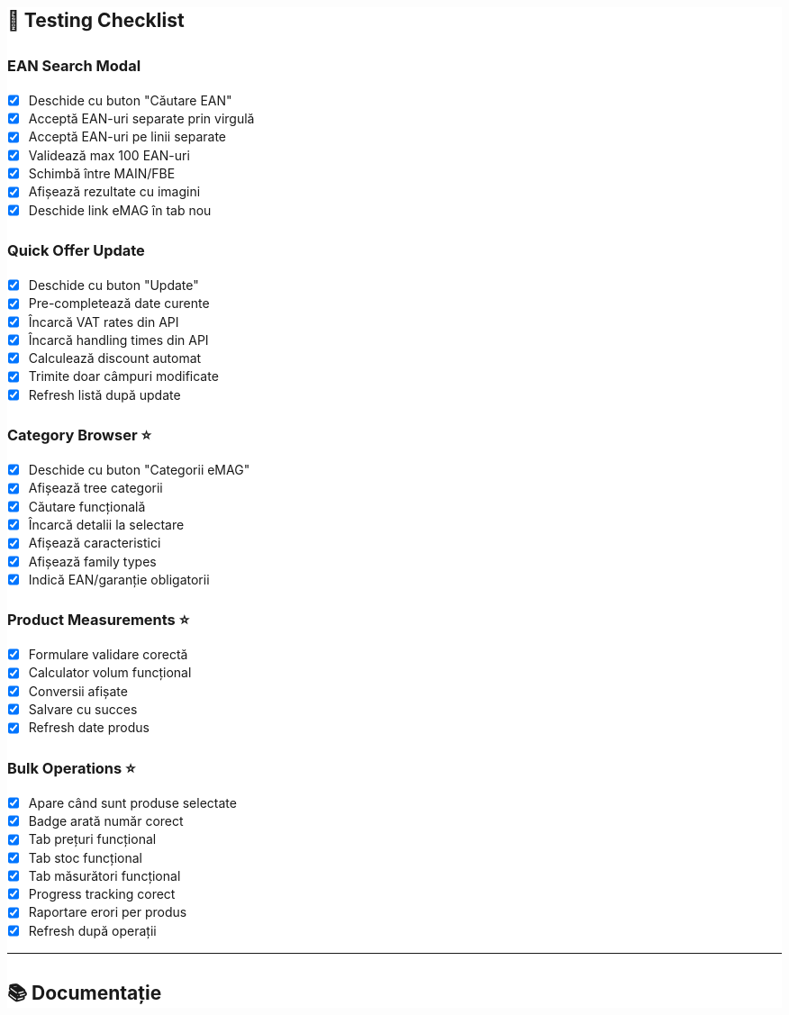 ## 🧪 Testing Checklist

### EAN Search Modal
- [x] Deschide cu buton "Căutare EAN"
- [x] Acceptă EAN-uri separate prin virgulă
- [x] Acceptă EAN-uri pe linii separate
- [x] Validează max 100 EAN-uri
- [x] Schimbă între MAIN/FBE
- [x] Afișează rezultate cu imagini
- [x] Deschide link eMAG în tab nou

### Quick Offer Update
- [x] Deschide cu buton "Update"
- [x] Pre-completează date curente
- [x] Încarcă VAT rates din API
- [x] Încarcă handling times din API
- [x] Calculează discount automat
- [x] Trimite doar câmpuri modificate
- [x] Refresh listă după update

### Category Browser ⭐
- [x] Deschide cu buton "Categorii eMAG"
- [x] Afișează tree categorii
- [x] Căutare funcțională
- [x] Încarcă detalii la selectare
- [x] Afișează caracteristici
- [x] Afișează family types
- [x] Indică EAN/garanție obligatorii

### Product Measurements ⭐
- [x] Formulare validare corectă
- [x] Calculator volum funcțional
- [x] Conversii afișate
- [x] Salvare cu succes
- [x] Refresh date produs

### Bulk Operations ⭐
- [x] Apare când sunt produse selectate
- [x] Badge arată număr corect
- [x] Tab prețuri funcțional
- [x] Tab stoc funcțional
- [x] Tab măsurători funcțional
- [x] Progress tracking corect
- [x] Raportare erori per produs
- [x] Refresh după operații

---

## 📚 Documentație
